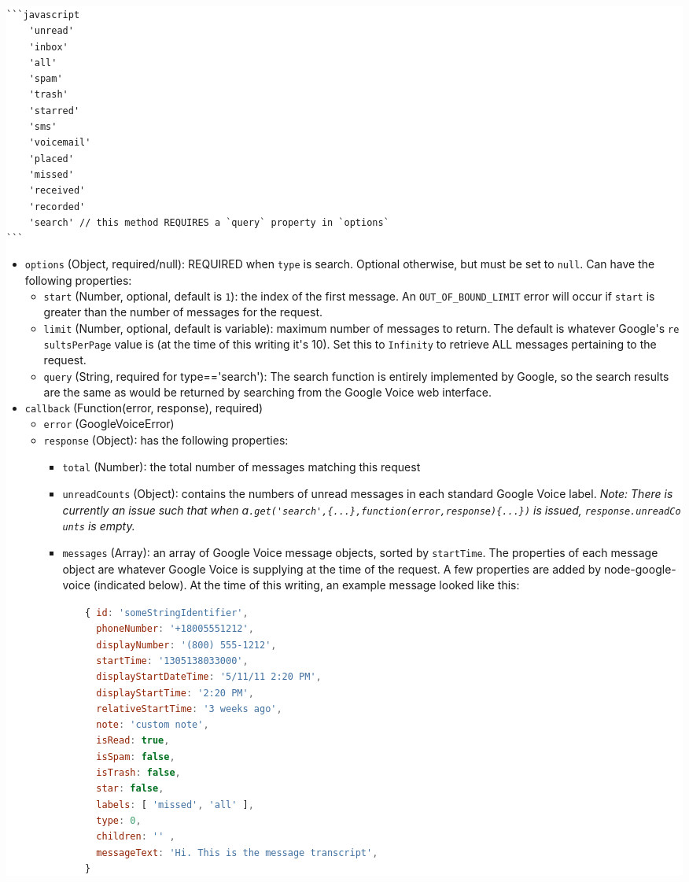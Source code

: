 	```javascript
		'unread'
		'inbox'
		'all'
		'spam'
		'trash'
		'starred'
		'sms'
		'voicemail'
		'placed'
		'missed'
		'received'
		'recorded'
		'search' // this method REQUIRES a `query` property in `options`
	```


* `options` (Object, required/null): REQUIRED when `type` is search. Optional otherwise, but must be set to `null`. Can have the following properties:
	* `start` (Number, optional, default is `1`): the index of the first message. An `OUT_OF_BOUND_LIMIT` error will occur if `start` is greater than the number of messages for the request.
	* `limit` (Number, optional, default is variable): maximum number of messages to return. The default is whatever Google's `resultsPerPage` value is (at the time of this writing it's 10). Set this to `Infinity` to retrieve ALL messages pertaining to the request. 
	* `query` (String, required for type=='search'): The search function is entirely implemented by Google, so the search results are the same as would be returned by searching from the Google Voice web interface.
* `callback` (Function(error, response), required)
	* `error` (GoogleVoiceError)
	* `response` (Object): has the following properties:
		* `total` (Number): the total number of messages matching this request
		* `unreadCounts` (Object): contains the numbers of unread messages in each standard Google Voice label. _Note: There is currently an issue such that when a`.get('search',{...},function(error,response){...})` is issued, `response.unreadCounts` is empty._
		* `messages` (Array): an array of Google Voice message objects, sorted by `startTime`. The properties of each message object are whatever Google Voice is supplying at the time of the request. A few properties are added by node-google-voice (indicated below). At the time of this writing, an example message looked like this:	
			
			```javascript	
				{ id: 'someStringIdentifier',
				  phoneNumber: '+18005551212',
				  displayNumber: '(800) 555-1212',
				  startTime: '1305138033000',
				  displayStartDateTime: '5/11/11 2:20 PM',
				  displayStartTime: '2:20 PM',
				  relativeStartTime: '3 weeks ago',
				  note: 'custom note',
				  isRead: true,
				  isSpam: false,
				  isTrash: false,
				  star: false,
				  labels: [ 'missed', 'all' ],
				  type: 0,
				  children: '' ,
				  messageText: 'Hi. This is the message transcript',
				}
			```
			